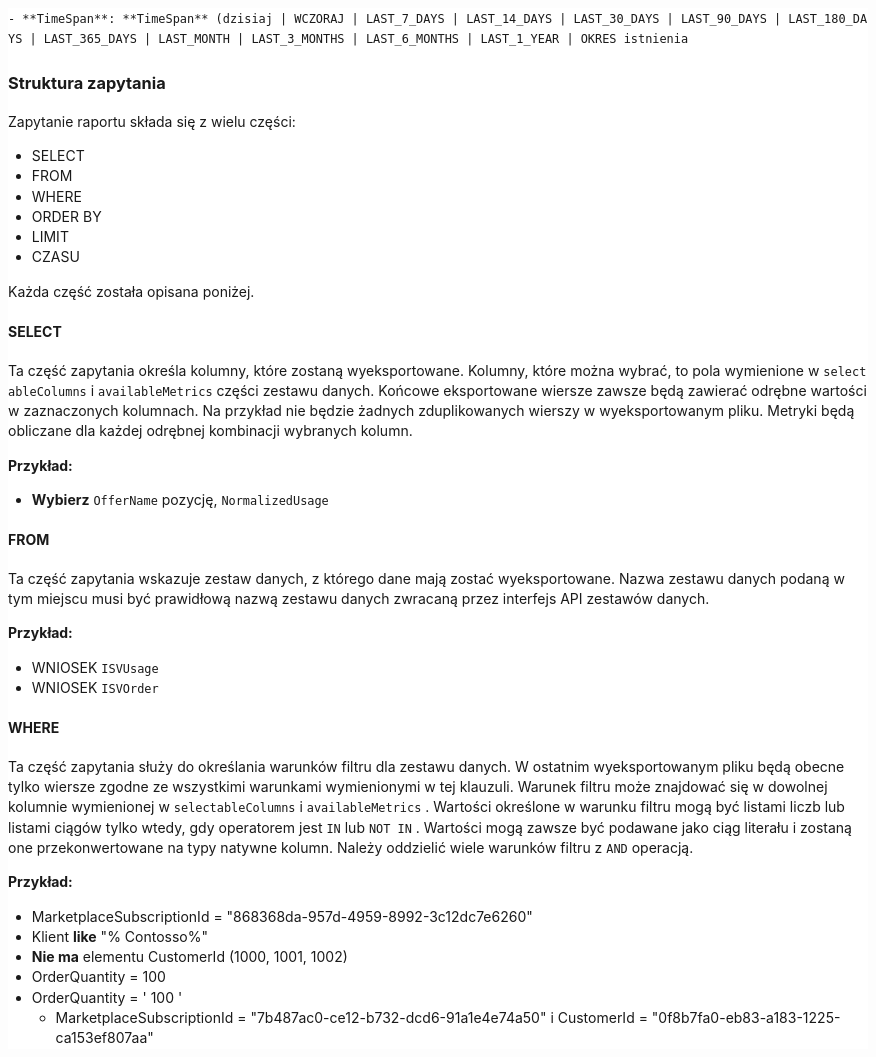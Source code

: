     - **TimeSpan**: **TimeSpan** (dzisiaj | WCZORAJ | LAST_7_DAYS | LAST_14_DAYS | LAST_30_DAYS | LAST_90_DAYS | LAST_180_DAYS | LAST_365_DAYS | LAST_MONTH | LAST_3_MONTHS | LAST_6_MONTHS | LAST_1_YEAR | OKRES istnienia

### <a name="query-structure"></a>Struktura zapytania

Zapytanie raportu składa się z wielu części:

- SELECT
- FROM
- WHERE
- ORDER BY
- LIMIT
- CZASU

Każda część została opisana poniżej.

#### <a name="select"></a>SELECT

Ta część zapytania określa kolumny, które zostaną wyeksportowane. Kolumny, które można wybrać, to pola wymienione w `selectableColumns` i `availableMetrics` części zestawu danych. Końcowe eksportowane wiersze zawsze będą zawierać odrębne wartości w zaznaczonych kolumnach. Na przykład nie będzie żadnych zduplikowanych wierszy w wyeksportowanym pliku. Metryki będą obliczane dla każdej odrębnej kombinacji wybranych kolumn.

**Przykład:**
- **Wybierz** `OfferName` pozycję, `NormalizedUsage`

#### <a name="from"></a>FROM

Ta część zapytania wskazuje zestaw danych, z którego dane mają zostać wyeksportowane. Nazwa zestawu danych podaną w tym miejscu musi być prawidłową nazwą zestawu danych zwracaną przez interfejs API zestawów danych.

**Przykład:**
- WNIOSEK `ISVUsage`
- WNIOSEK `ISVOrder`

#### <a name="where"></a>WHERE

Ta część zapytania służy do określania warunków filtru dla zestawu danych. W ostatnim wyeksportowanym pliku będą obecne tylko wiersze zgodne ze wszystkimi warunkami wymienionymi w tej klauzuli. Warunek filtru może znajdować się w dowolnej kolumnie wymienionej w `selectableColumns` i `availableMetrics` . Wartości określone w warunku filtru mogą być listami liczb lub listami ciągów tylko wtedy, gdy operatorem jest `IN` lub `NOT IN` . Wartości mogą zawsze być podawane jako ciąg literału i zostaną one przekonwertowane na typy natywne kolumn. Należy oddzielić wiele warunków filtru z `AND` operacją.

**Przykład:**

- MarketplaceSubscriptionId = "868368da-957d-4959-8992-3c12dc7e6260"
- Klient **like** "% Contosso%"
- **Nie ma** elementu CustomerId (1000, 1001, 1002)
- OrderQuantity = 100
- OrderQuantity = ' 100 '
    - MarketplaceSubscriptionId = "7b487ac0-ce12-b732-dcd6-91a1e4e74a50" i CustomerId = "0f8b7fa0-eb83-a183-1225-ca153ef807aa"
